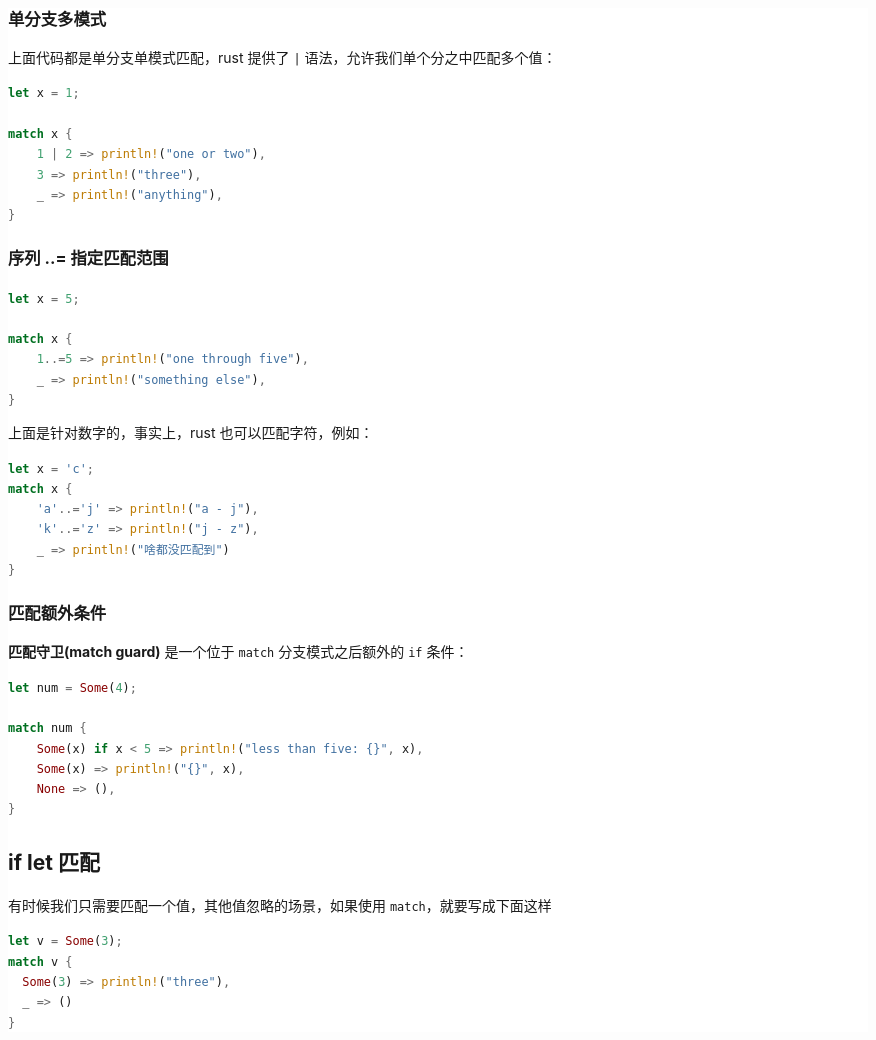 ### 单分支多模式

上面代码都是单分支单模式匹配，rust 提供了 `|` 语法，允许我们单个分之中匹配多个值：

```rust
let x = 1;

match x {
    1 | 2 => println!("one or two"),
    3 => println!("three"),
    _ => println!("anything"),
}
```

### 序列 ..= 指定匹配范围

```rust
let x = 5;

match x {
    1..=5 => println!("one through five"),
    _ => println!("something else"),
}
```

上面是针对数字的，事实上，rust 也可以匹配字符，例如：

```rust
let x = 'c';
match x {
    'a'..='j' => println!("a - j"),
    'k'..='z' => println!("j - z"),
    _ => println!("啥都没匹配到")
}
```

### 匹配额外条件

**匹配守卫(match guard)** 是一个位于 `match` 分支模式之后额外的 `if` 条件：

```rust
let num = Some(4);

match num {
    Some(x) if x < 5 => println!("less than five: {}", x),
    Some(x) => println!("{}", x),
    None => (),
}
```

## if let 匹配

有时候我们只需要匹配一个值，其他值忽略的场景，如果使用 `match`，就要写成下面这样

```rust
let v = Some(3);
match v {
  Some(3) => println!("three"),
  _ => ()
}
```
